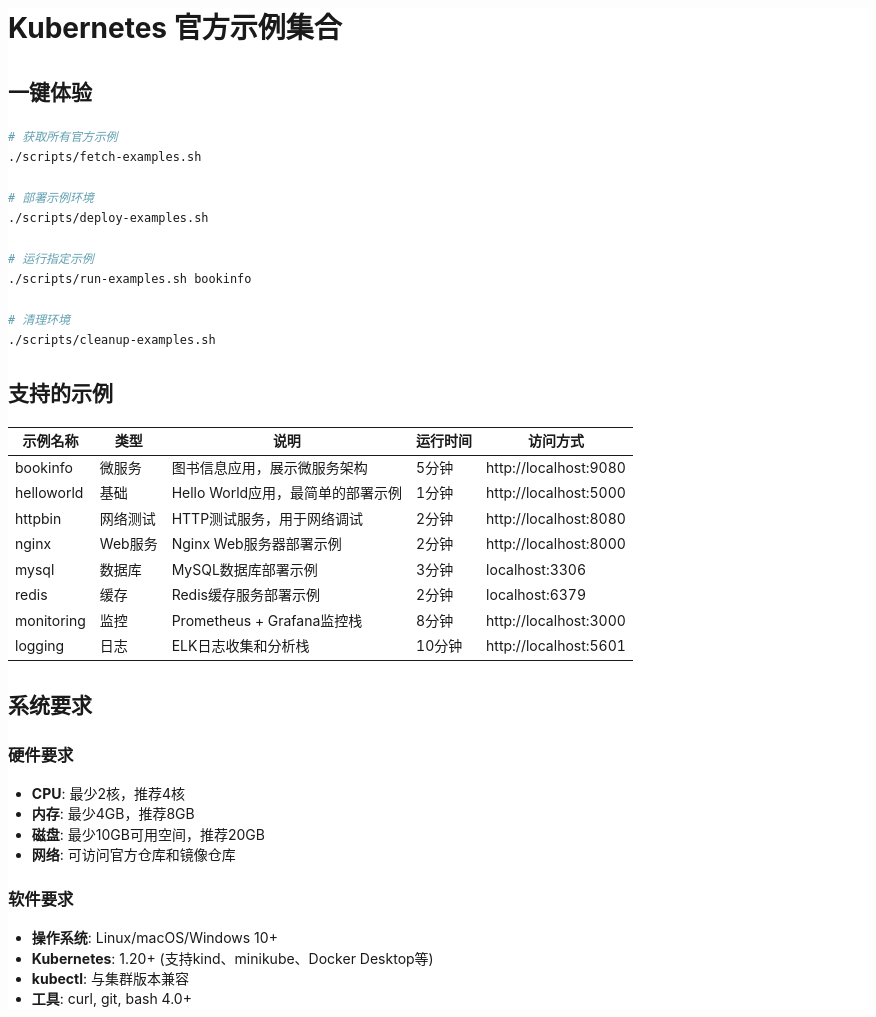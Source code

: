 # Kubernetes 官方示例集合

## 一键体验

```bash
# 获取所有官方示例
./scripts/fetch-examples.sh

# 部署示例环境
./scripts/deploy-examples.sh

# 运行指定示例
./scripts/run-examples.sh bookinfo

# 清理环境
./scripts/cleanup-examples.sh
```

## 支持的示例

| 示例名称 | 类型 | 说明 | 运行时间 | 访问方式 |
|---------|------|------|---------|---------|
| bookinfo | 微服务 | 图书信息应用，展示微服务架构 | 5分钟 | http://localhost:9080 |
| helloworld | 基础 | Hello World应用，最简单的部署示例 | 1分钟 | http://localhost:5000 |
| httpbin | 网络测试 | HTTP测试服务，用于网络调试 | 2分钟 | http://localhost:8080 |
| nginx | Web服务 | Nginx Web服务器部署示例 | 2分钟 | http://localhost:8000 |
| mysql | 数据库 | MySQL数据库部署示例 | 3分钟 | localhost:3306 |
| redis | 缓存 | Redis缓存服务部署示例 | 2分钟 | localhost:6379 |
| monitoring | 监控 | Prometheus + Grafana监控栈 | 8分钟 | http://localhost:3000 |
| logging | 日志 | ELK日志收集和分析栈 | 10分钟 | http://localhost:5601 |

## 系统要求

### 硬件要求
- **CPU**: 最少2核，推荐4核
- **内存**: 最少4GB，推荐8GB
- **磁盘**: 最少10GB可用空间，推荐20GB
- **网络**: 可访问官方仓库和镜像仓库

### 软件要求
- **操作系统**: Linux/macOS/Windows 10+
- **Kubernetes**: 1.20+ (支持kind、minikube、Docker Desktop等)
- **kubectl**: 与集群版本兼容
- **工具**: curl, git, bash 4.0+
